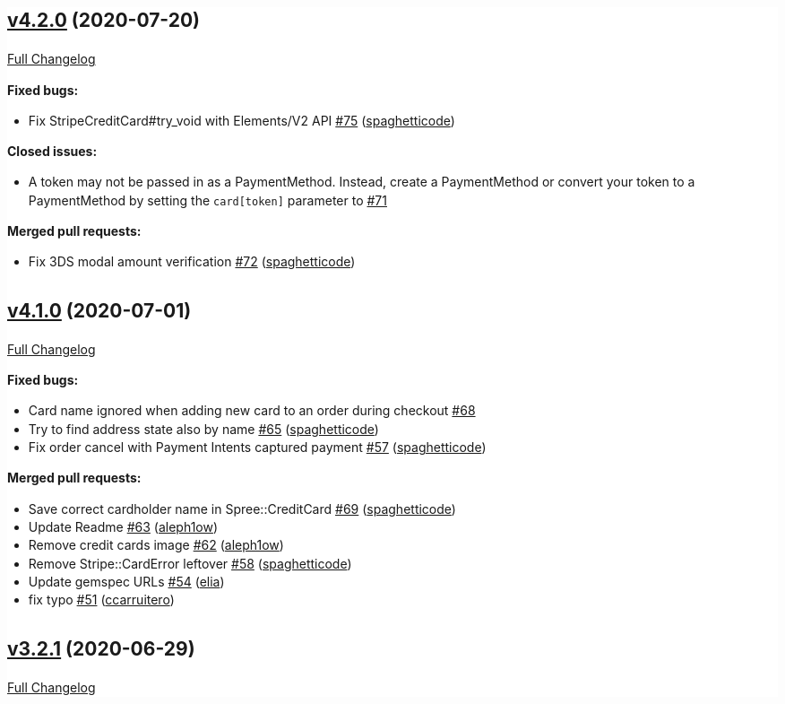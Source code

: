 ## [v4.2.0](https://github.com/solidusio/solidus_stripe/tree/v4.2.0) (2020-07-20)

[Full Changelog](https://github.com/solidusio/solidus_stripe/compare/v4.1.0...v4.2.0)

**Fixed bugs:**

- Fix StripeCreditCard\#try\_void with Elements/V2 API [\#75](https://github.com/solidusio/solidus_stripe/pull/75) ([spaghetticode](https://github.com/spaghetticode))

**Closed issues:**

- A token may not be passed in as a PaymentMethod. Instead, create a PaymentMethod or convert your token to a PaymentMethod by setting the `card[token]` parameter to  [\#71](https://github.com/solidusio/solidus_stripe/issues/71)

**Merged pull requests:**

- Fix 3DS modal amount verification [\#72](https://github.com/solidusio/solidus_stripe/pull/72) ([spaghetticode](https://github.com/spaghetticode))

## [v4.1.0](https://github.com/solidusio/solidus_stripe/tree/v4.1.0) (2020-07-01)

[Full Changelog](https://github.com/solidusio/solidus_stripe/compare/v3.2.1...v4.1.0)

**Fixed bugs:**

- Card name ignored when adding new card to an order during checkout [\#68](https://github.com/solidusio/solidus_stripe/issues/68)
- Try to find address state also by name [\#65](https://github.com/solidusio/solidus_stripe/pull/65) ([spaghetticode](https://github.com/spaghetticode))
- Fix order cancel with Payment Intents captured payment [\#57](https://github.com/solidusio/solidus_stripe/pull/57) ([spaghetticode](https://github.com/spaghetticode))

**Merged pull requests:**

- Save correct cardholder name in Spree::CreditCard [\#69](https://github.com/solidusio/solidus_stripe/pull/69) ([spaghetticode](https://github.com/spaghetticode))
- Update Readme [\#63](https://github.com/solidusio/solidus_stripe/pull/63) ([aleph1ow](https://github.com/aleph1ow))
- Remove credit cards image [\#62](https://github.com/solidusio/solidus_stripe/pull/62) ([aleph1ow](https://github.com/aleph1ow))
- Remove Stripe::CardError leftover [\#58](https://github.com/solidusio/solidus_stripe/pull/58) ([spaghetticode](https://github.com/spaghetticode))
- Update gemspec URLs [\#54](https://github.com/solidusio/solidus_stripe/pull/54) ([elia](https://github.com/elia))
- fix typo [\#51](https://github.com/solidusio/solidus_stripe/pull/51) ([ccarruitero](https://github.com/ccarruitero))

## [v3.2.1](https://github.com/solidusio/solidus_stripe/tree/v3.2.1) (2020-06-29)

[Full Changelog](https://github.com/solidusio/solidus_stripe/compare/v4.0.0...v3.2.1)
